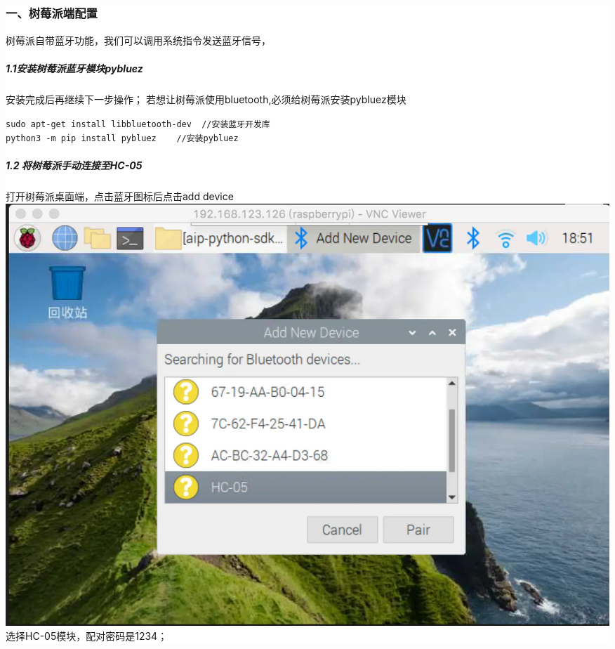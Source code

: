 ### 一、树莓派端配置

树莓派自带蓝牙功能，我们可以调用系统指令发送蓝牙信号，


##### 1.1安装树莓派蓝牙模块pybluez
安装完成后再继续下一步操作；
若想让树莓派使用bluetooth,必须给树莓派安装pybluez模块
```
sudo apt-get install libbluetooth-dev  //安装蓝牙开发库
python3 -m pip install pybluez    //安装pybluez
```
##### 1.2 将树莓派手动连接至HC-05
打开树莓派桌面端，点击蓝牙图标后点击add device
![02](localpicbed/树莓派人脸识别实际应用:人脸识别门禁.assets/02.png)
选择HC-05模块，配对密码是1234；